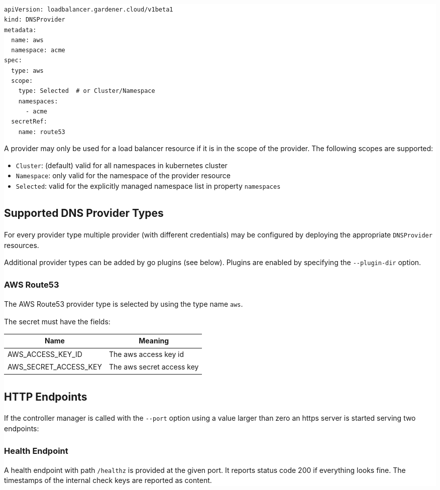 ```
apiVersion: loadbalancer.gardener.cloud/v1beta1
kind: DNSProvider
metadata:
  name: aws
  namespace: acme
spec:
  type: aws
  scope: 
    type: Selected  # or Cluster/Namespace
    namespaces:
	  - acme
  secretRef:
    name: route53
```

A provider may only be used for a load balancer resource if it is in the scope
of the provider. The following scopes are supported:

- `Cluster`: (default) valid for all namespaces in kubernetes cluster
- `Namespace`: only valid for the namespace of the provider resource
- `Selected`: valid for the explicitly managed namespace list in property `namespaces`


## Supported DNS Provider Types

For every provider type multiple provider (with different credentials)
may be configured by deploying the appropriate `DNSProvider` resources.

Additional provider types can be added by go plugins (see below).
Plugins are enabled by specifying the `--plugin-dir` option.

### AWS Route53 

The AWS Route53 provider type is selected by using the type name `aws`.

The secret must have the fields:

|Name|Meaning|
|--|--|
|AWS_ACCESS_KEY_ID|The aws access key id|
|AWS_SECRET_ACCESS_KEY|The aws secret access key|

## HTTP Endpoints

If the controller manager is called with the `--port` option using a value larger
than zero an https server is started serving two endpoints:

### Health Endpoint

A health endpoint with path `/healthz` is provided at the given port.
It reports status code 200 if everything looks fine. The timestamps of the
internal check keys are reported as content.

